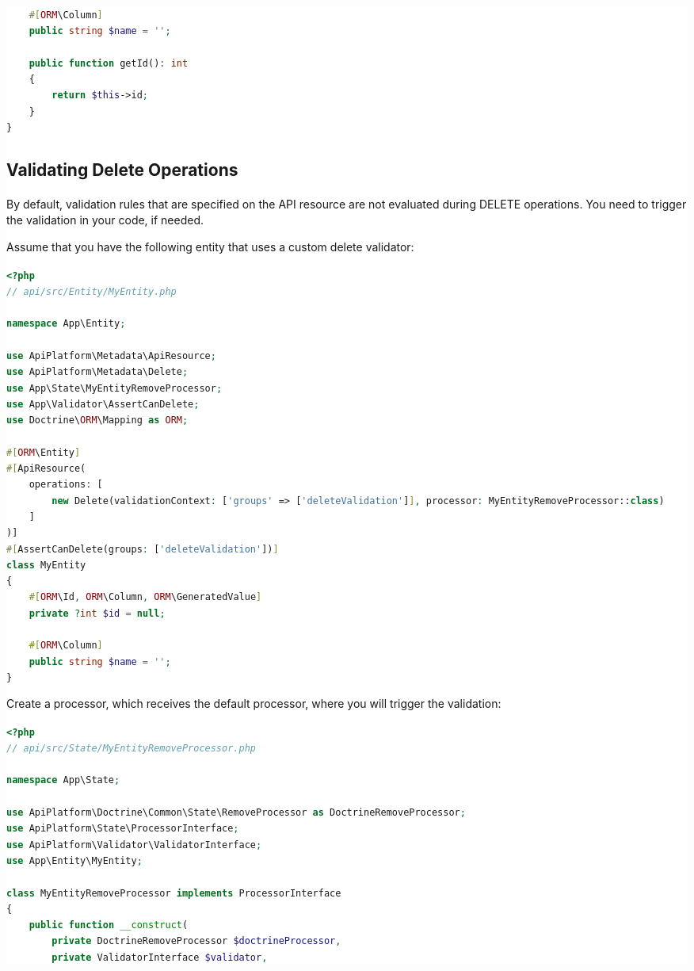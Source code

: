 ```php
    #[ORM\Column]
    public string $name = '';

    public function getId(): int
    {
        return $this->id;
    }
}
```

## Validating Delete Operations

By default, validation rules that are specified on the API resource are not evaluated during DELETE operations. You need to trigger the validation in your code, if needed.

Assume that you have the following entity that uses a custom delete validator:

```php
<?php
// api/src/Entity/MyEntity.php

namespace App\Entity;

use ApiPlatform\Metadata\ApiResource;
use ApiPlatform\Metadata\Delete;
use App\State\MyEntityRemoveProcessor;
use App\Validator\AssertCanDelete;
use Doctrine\ORM\Mapping as ORM;

#[ORM\Entity]
#[ApiResource(
    operations: [
        new Delete(validationContext: ['groups' => ['deleteValidation']], processor: MyEntityRemoveProcessor::class)
    ]
)]
#[AssertCanDelete(groups: ['deleteValidation'])]
class MyEntity
{
    #[ORM\Id, ORM\Column, ORM\GeneratedValue]
    private ?int $id = null;

    #[ORM\Column]
    public string $name = '';
}
```

Create a processor, which receives the default processor, where you will trigger the validation:

```php
<?php
// api/src/State/MyEntityRemoveProcessor.php

namespace App\State;

use ApiPlatform\Doctrine\Common\State\RemoveProcessor as DoctrineRemoveProcessor;
use ApiPlatform\State\ProcessorInterface;
use ApiPlatform\Validator\ValidatorInterface;
use App\Entity\MyEntity;

class MyEntityRemoveProcessor implements ProcessorInterface
{
    public function __construct(
        private DoctrineRemoveProcessor $doctrineProcessor,
        private ValidatorInterface $validator,
```